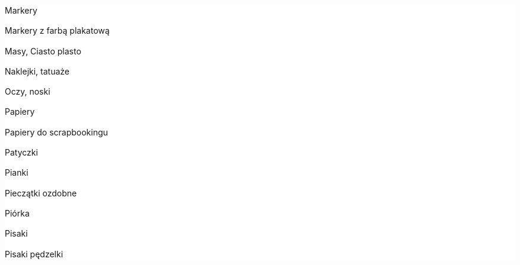  
 
 
 
Markery
 
 
 
 
 
Markery z farbą plakatową
 
 
 
 
 
Masy, Ciasto plasto
 
 
 
 
 
Naklejki, tatuaże
 
 
 
 
 
Oczy, noski
 
 
 
 
 
Papiery
 
 
 
 
 
Papiery do scrapbookingu
 
 
 
 
 
Patyczki
 
 
 
 
 
Pianki
 
 
 
 
 
Pieczątki ozdobne
 
 
 
 
 
Piórka
 
 
 
 
 
Pisaki
 
 
 
 
 
Pisaki pędzelki
 
 
 
 
 